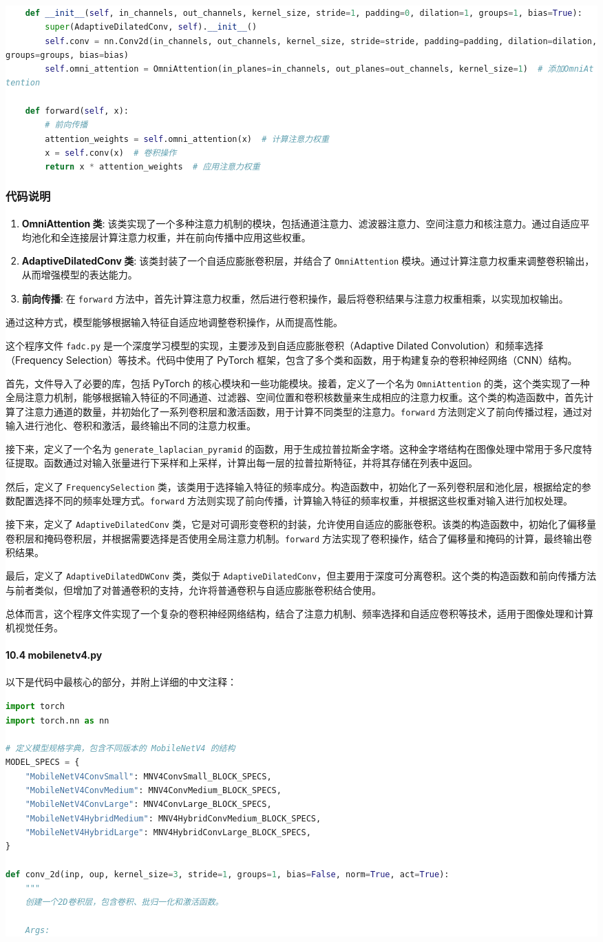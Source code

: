 ```python
    def __init__(self, in_channels, out_channels, kernel_size, stride=1, padding=0, dilation=1, groups=1, bias=True):
        super(AdaptiveDilatedConv, self).__init__()
        self.conv = nn.Conv2d(in_channels, out_channels, kernel_size, stride=stride, padding=padding, dilation=dilation, groups=groups, bias=bias)
        self.omni_attention = OmniAttention(in_planes=in_channels, out_planes=out_channels, kernel_size=1)  # 添加OmniAttention

    def forward(self, x):
        # 前向传播
        attention_weights = self.omni_attention(x)  # 计算注意力权重
        x = self.conv(x)  # 卷积操作
        return x * attention_weights  # 应用注意力权重
```

### 代码说明
1. **OmniAttention 类**: 该类实现了一个多种注意力机制的模块，包括通道注意力、滤波器注意力、空间注意力和核注意力。通过自适应平均池化和全连接层计算注意力权重，并在前向传播中应用这些权重。

2. **AdaptiveDilatedConv 类**: 该类封装了一个自适应膨胀卷积层，并结合了 `OmniAttention` 模块。通过计算注意力权重来调整卷积输出，从而增强模型的表达能力。

3. **前向传播**: 在 `forward` 方法中，首先计算注意力权重，然后进行卷积操作，最后将卷积结果与注意力权重相乘，以实现加权输出。

通过这种方式，模型能够根据输入特征自适应地调整卷积操作，从而提高性能。

这个程序文件 `fadc.py` 是一个深度学习模型的实现，主要涉及到自适应膨胀卷积（Adaptive Dilated Convolution）和频率选择（Frequency Selection）等技术。代码中使用了 PyTorch 框架，包含了多个类和函数，用于构建复杂的卷积神经网络（CNN）结构。

首先，文件导入了必要的库，包括 PyTorch 的核心模块和一些功能模块。接着，定义了一个名为 `OmniAttention` 的类，这个类实现了一种全局注意力机制，能够根据输入特征的不同通道、过滤器、空间位置和卷积核数量来生成相应的注意力权重。这个类的构造函数中，首先计算了注意力通道的数量，并初始化了一系列卷积层和激活函数，用于计算不同类型的注意力。`forward` 方法则定义了前向传播过程，通过对输入进行池化、卷积和激活，最终输出不同的注意力权重。

接下来，定义了一个名为 `generate_laplacian_pyramid` 的函数，用于生成拉普拉斯金字塔。这种金字塔结构在图像处理中常用于多尺度特征提取。函数通过对输入张量进行下采样和上采样，计算出每一层的拉普拉斯特征，并将其存储在列表中返回。

然后，定义了 `FrequencySelection` 类，该类用于选择输入特征的频率成分。构造函数中，初始化了一系列卷积层和池化层，根据给定的参数配置选择不同的频率处理方式。`forward` 方法则实现了前向传播，计算输入特征的频率权重，并根据这些权重对输入进行加权处理。

接下来，定义了 `AdaptiveDilatedConv` 类，它是对可调形变卷积的封装，允许使用自适应的膨胀卷积。该类的构造函数中，初始化了偏移量卷积层和掩码卷积层，并根据需要选择是否使用全局注意力机制。`forward` 方法实现了卷积操作，结合了偏移量和掩码的计算，最终输出卷积结果。

最后，定义了 `AdaptiveDilatedDWConv` 类，类似于 `AdaptiveDilatedConv`，但主要用于深度可分离卷积。这个类的构造函数和前向传播方法与前者类似，但增加了对普通卷积的支持，允许将普通卷积与自适应膨胀卷积结合使用。

总体而言，这个程序文件实现了一个复杂的卷积神经网络结构，结合了注意力机制、频率选择和自适应卷积等技术，适用于图像处理和计算机视觉任务。

#### 10.4 mobilenetv4.py

以下是代码中最核心的部分，并附上详细的中文注释：

```python
import torch
import torch.nn as nn

# 定义模型规格字典，包含不同版本的 MobileNetV4 的结构
MODEL_SPECS = {
    "MobileNetV4ConvSmall": MNV4ConvSmall_BLOCK_SPECS,
    "MobileNetV4ConvMedium": MNV4ConvMedium_BLOCK_SPECS,
    "MobileNetV4ConvLarge": MNV4ConvLarge_BLOCK_SPECS,
    "MobileNetV4HybridMedium": MNV4HybridConvMedium_BLOCK_SPECS,
    "MobileNetV4HybridLarge": MNV4HybridConvLarge_BLOCK_SPECS,
}

def conv_2d(inp, oup, kernel_size=3, stride=1, groups=1, bias=False, norm=True, act=True):
    """
    创建一个2D卷积层，包含卷积、批归一化和激活函数。
    
    Args:
```